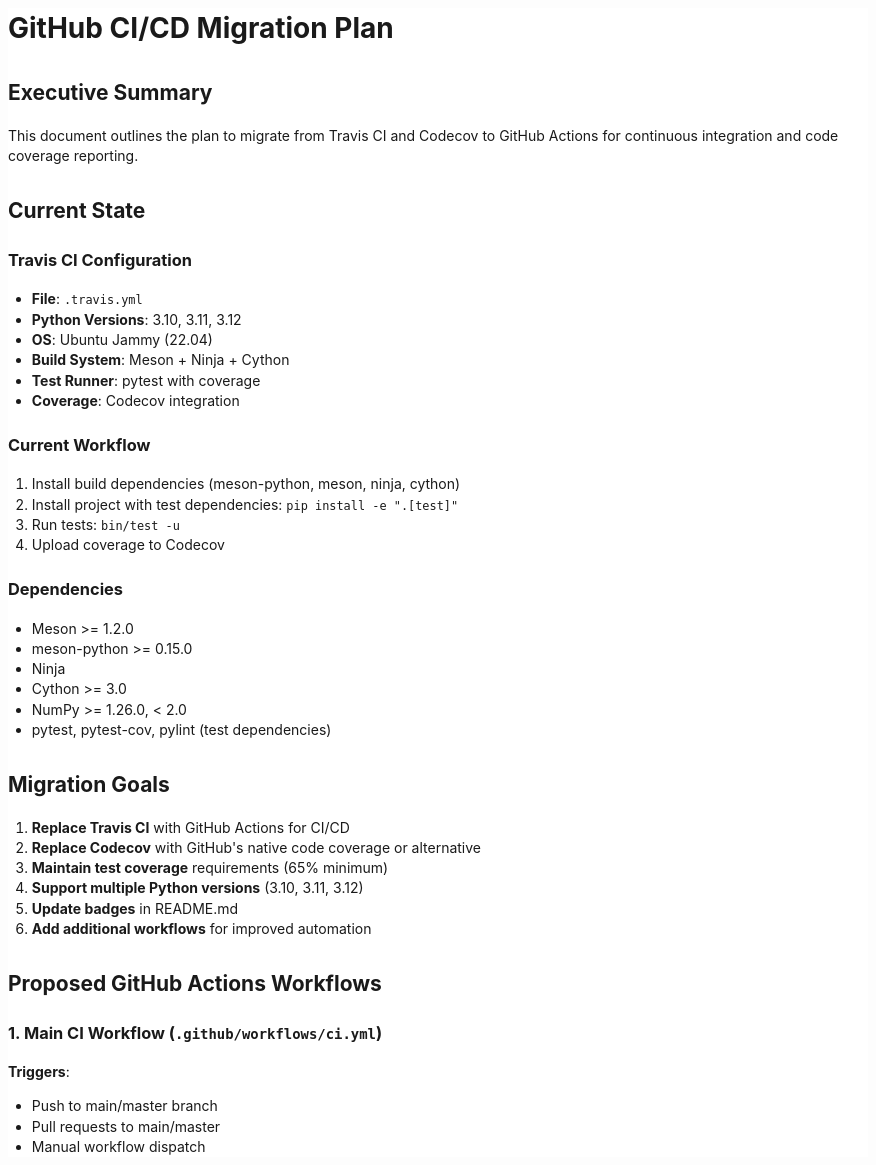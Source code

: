# GitHub CI/CD Migration Plan

## Executive Summary

This document outlines the plan to migrate from Travis CI and Codecov to GitHub Actions for continuous integration and code coverage reporting.

## Current State

### Travis CI Configuration
- **File**: `.travis.yml`
- **Python Versions**: 3.10, 3.11, 3.12
- **OS**: Ubuntu Jammy (22.04)
- **Build System**: Meson + Ninja + Cython
- **Test Runner**: pytest with coverage
- **Coverage**: Codecov integration

### Current Workflow
1. Install build dependencies (meson-python, meson, ninja, cython)
2. Install project with test dependencies: `pip install -e ".[test]"`
3. Run tests: `bin/test -u`
4. Upload coverage to Codecov

### Dependencies
- Meson >= 1.2.0
- meson-python >= 0.15.0
- Ninja
- Cython >= 3.0
- NumPy >= 1.26.0, < 2.0
- pytest, pytest-cov, pylint (test dependencies)

## Migration Goals

1. **Replace Travis CI** with GitHub Actions for CI/CD
2. **Replace Codecov** with GitHub's native code coverage or alternative
3. **Maintain test coverage** requirements (65% minimum)
4. **Support multiple Python versions** (3.10, 3.11, 3.12)
5. **Update badges** in README.md
6. **Add additional workflows** for improved automation

## Proposed GitHub Actions Workflows

### 1. Main CI Workflow (`.github/workflows/ci.yml`)

**Triggers**:
- Push to main/master branch
- Pull requests to main/master
- Manual workflow dispatch
